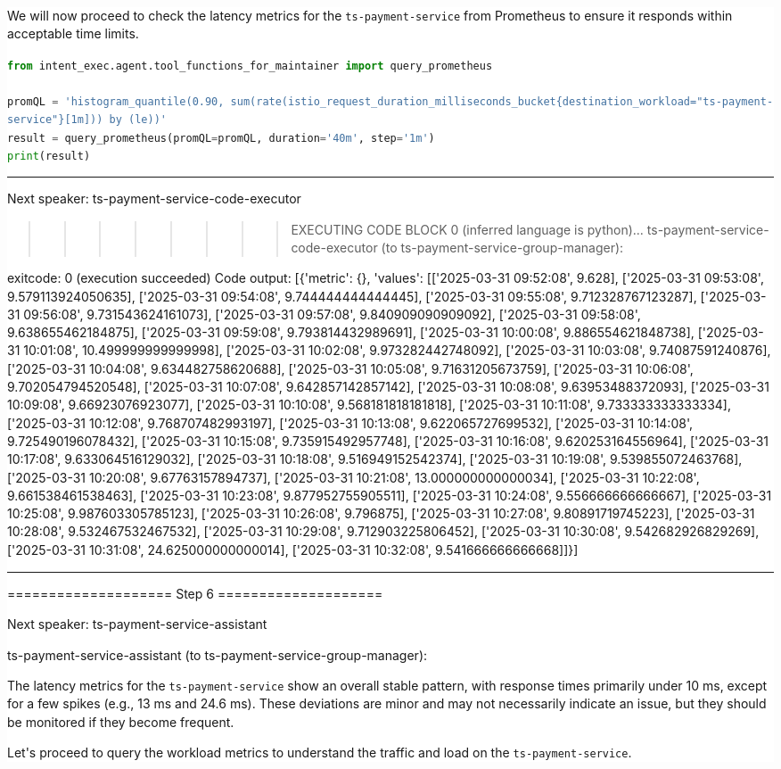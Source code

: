 We will now proceed to check the latency metrics for the `ts-payment-service` from Prometheus to ensure it responds within acceptable time limits.

```python
from intent_exec.agent.tool_functions_for_maintainer import query_prometheus

promQL = 'histogram_quantile(0.90, sum(rate(istio_request_duration_milliseconds_bucket{destination_workload="ts-payment-service"}[1m])) by (le))'
result = query_prometheus(promQL=promQL, duration='40m', step='1m')
print(result)
```

--------------------------------------------------------------------------------

Next speaker: ts-payment-service-code-executor


>>>>>>>> EXECUTING CODE BLOCK 0 (inferred language is python)...
ts-payment-service-code-executor (to ts-payment-service-group-manager):

exitcode: 0 (execution succeeded)
Code output: 
[{'metric': {}, 'values': [['2025-03-31 09:52:08', 9.628], ['2025-03-31 09:53:08', 9.579113924050635], ['2025-03-31 09:54:08', 9.744444444444445], ['2025-03-31 09:55:08', 9.712328767123287], ['2025-03-31 09:56:08', 9.731543624161073], ['2025-03-31 09:57:08', 9.840909090909092], ['2025-03-31 09:58:08', 9.638655462184875], ['2025-03-31 09:59:08', 9.793814432989691], ['2025-03-31 10:00:08', 9.886554621848738], ['2025-03-31 10:01:08', 10.499999999999998], ['2025-03-31 10:02:08', 9.973282442748092], ['2025-03-31 10:03:08', 9.74087591240876], ['2025-03-31 10:04:08', 9.634482758620688], ['2025-03-31 10:05:08', 9.71631205673759], ['2025-03-31 10:06:08', 9.702054794520548], ['2025-03-31 10:07:08', 9.642857142857142], ['2025-03-31 10:08:08', 9.63953488372093], ['2025-03-31 10:09:08', 9.66923076923077], ['2025-03-31 10:10:08', 9.568181818181818], ['2025-03-31 10:11:08', 9.733333333333334], ['2025-03-31 10:12:08', 9.768707482993197], ['2025-03-31 10:13:08', 9.622065727699532], ['2025-03-31 10:14:08', 9.725490196078432], ['2025-03-31 10:15:08', 9.735915492957748], ['2025-03-31 10:16:08', 9.620253164556964], ['2025-03-31 10:17:08', 9.633064516129032], ['2025-03-31 10:18:08', 9.516949152542374], ['2025-03-31 10:19:08', 9.539855072463768], ['2025-03-31 10:20:08', 9.67763157894737], ['2025-03-31 10:21:08', 13.000000000000034], ['2025-03-31 10:22:08', 9.661538461538463], ['2025-03-31 10:23:08', 9.877952755905511], ['2025-03-31 10:24:08', 9.556666666666667], ['2025-03-31 10:25:08', 9.987603305785123], ['2025-03-31 10:26:08', 9.796875], ['2025-03-31 10:27:08', 9.80891719745223], ['2025-03-31 10:28:08', 9.532467532467532], ['2025-03-31 10:29:08', 9.712903225806452], ['2025-03-31 10:30:08', 9.542682926829269], ['2025-03-31 10:31:08', 24.625000000000014], ['2025-03-31 10:32:08', 9.541666666666668]]}]


--------------------------------------------------------------------------------
==================== Step 6 ====================

Next speaker: ts-payment-service-assistant

ts-payment-service-assistant (to ts-payment-service-group-manager):

The latency metrics for the `ts-payment-service` show an overall stable pattern, with response times primarily under 10 ms, except for a few spikes (e.g., 13 ms and 24.6 ms). These deviations are minor and may not necessarily indicate an issue, but they should be monitored if they become frequent.

Let's proceed to query the workload metrics to understand the traffic and load on the `ts-payment-service`.
